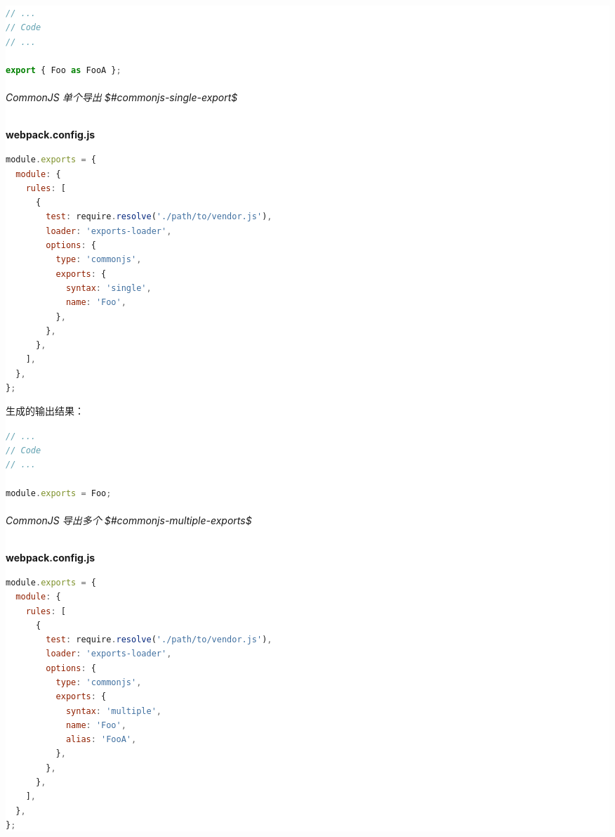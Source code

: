 ```js
// ...
// Code
// ...

export { Foo as FooA };
```

###### CommonJS 单个导出 $#commonjs-single-export$

**webpack.config.js**

```js
module.exports = {
  module: {
    rules: [
      {
        test: require.resolve('./path/to/vendor.js'),
        loader: 'exports-loader',
        options: {
          type: 'commonjs',
          exports: {
            syntax: 'single',
            name: 'Foo',
          },
        },
      },
    ],
  },
};
```

生成的输出结果：

```js
// ...
// Code
// ...

module.exports = Foo;
```

###### CommonJS 导出多个 $#commonjs-multiple-exports$

**webpack.config.js**

```js
module.exports = {
  module: {
    rules: [
      {
        test: require.resolve('./path/to/vendor.js'),
        loader: 'exports-loader',
        options: {
          type: 'commonjs',
          exports: {
            syntax: 'multiple',
            name: 'Foo',
            alias: 'FooA',
          },
        },
      },
    ],
  },
};
```
